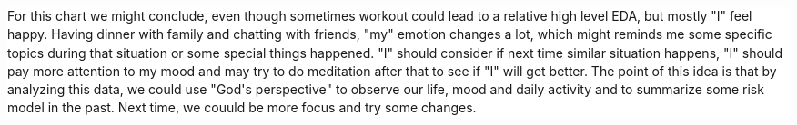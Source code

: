 For this chart we might conclude, even though sometimes workout could lead to a relative high level EDA, but mostly "I" feel happy. Having dinner with family and chatting with friends, "my" emotion changes a lot, which might reminds me some specific topics during that situation or some special things happened. "I" should consider if next time similar situation happens, "I" should pay more attention to my mood and may try to do meditation after that to see if "I" will get better. The point of this idea is that by analyzing this data, we could use "God's perspective" to observe our life, mood and daily activity and to summarize some risk model in the past. Next time, we couuld be more focus and try some changes. 
